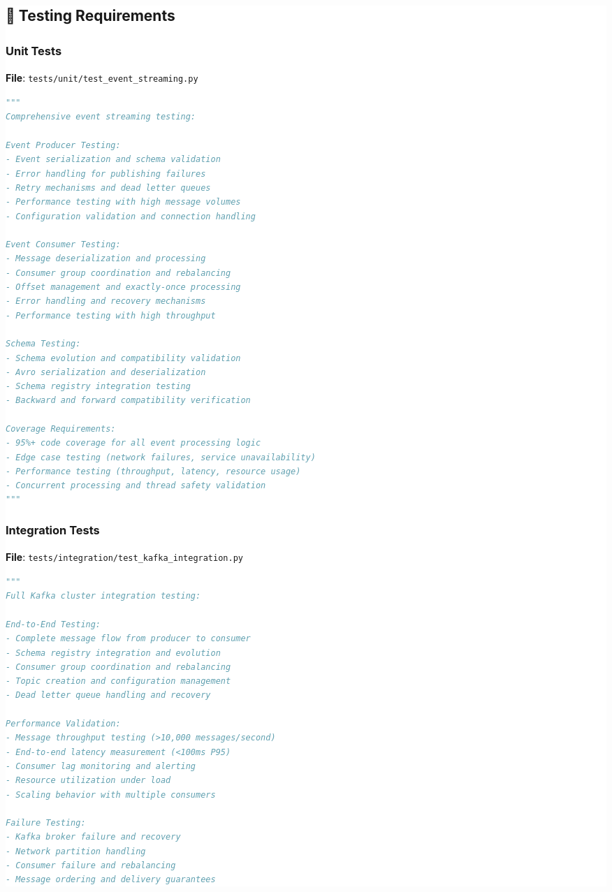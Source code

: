 ## 🧪 Testing Requirements

### Unit Tests
**File**: `tests/unit/test_event_streaming.py`

```python
"""
Comprehensive event streaming testing:

Event Producer Testing:
- Event serialization and schema validation
- Error handling for publishing failures
- Retry mechanisms and dead letter queues
- Performance testing with high message volumes
- Configuration validation and connection handling

Event Consumer Testing:
- Message deserialization and processing
- Consumer group coordination and rebalancing
- Offset management and exactly-once processing
- Error handling and recovery mechanisms
- Performance testing with high throughput

Schema Testing:
- Schema evolution and compatibility validation
- Avro serialization and deserialization
- Schema registry integration testing
- Backward and forward compatibility verification

Coverage Requirements:
- 95%+ code coverage for all event processing logic
- Edge case testing (network failures, service unavailability)
- Performance testing (throughput, latency, resource usage)
- Concurrent processing and thread safety validation
"""
```

### Integration Tests
**File**: `tests/integration/test_kafka_integration.py`

```python
"""
Full Kafka cluster integration testing:

End-to-End Testing:
- Complete message flow from producer to consumer
- Schema registry integration and evolution
- Consumer group coordination and rebalancing
- Topic creation and configuration management
- Dead letter queue handling and recovery

Performance Validation:
- Message throughput testing (>10,000 messages/second)
- End-to-end latency measurement (<100ms P95)
- Consumer lag monitoring and alerting
- Resource utilization under load
- Scaling behavior with multiple consumers

Failure Testing:
- Kafka broker failure and recovery
- Network partition handling
- Consumer failure and rebalancing
- Message ordering and delivery guarantees
```